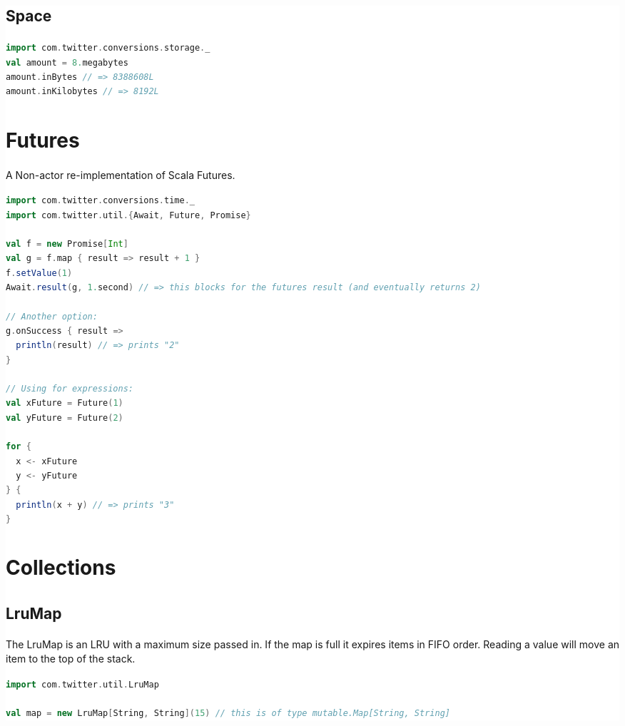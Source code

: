 ## Space

```scala
import com.twitter.conversions.storage._
val amount = 8.megabytes
amount.inBytes // => 8388608L
amount.inKilobytes // => 8192L
```

# Futures

A Non-actor re-implementation of Scala Futures.

```scala
import com.twitter.conversions.time._
import com.twitter.util.{Await, Future, Promise}

val f = new Promise[Int]
val g = f.map { result => result + 1 }
f.setValue(1)
Await.result(g, 1.second) // => this blocks for the futures result (and eventually returns 2)

// Another option:
g.onSuccess { result =>
  println(result) // => prints "2"
}

// Using for expressions:
val xFuture = Future(1)
val yFuture = Future(2)

for {
  x <- xFuture
  y <- yFuture
} {
  println(x + y) // => prints "3"
}
```

# Collections

## LruMap

The LruMap is an LRU with a maximum size passed in. If the map is full it expires items in FIFO order. Reading a value will move an item to the top of the stack.

```scala
import com.twitter.util.LruMap

val map = new LruMap[String, String](15) // this is of type mutable.Map[String, String]
```

